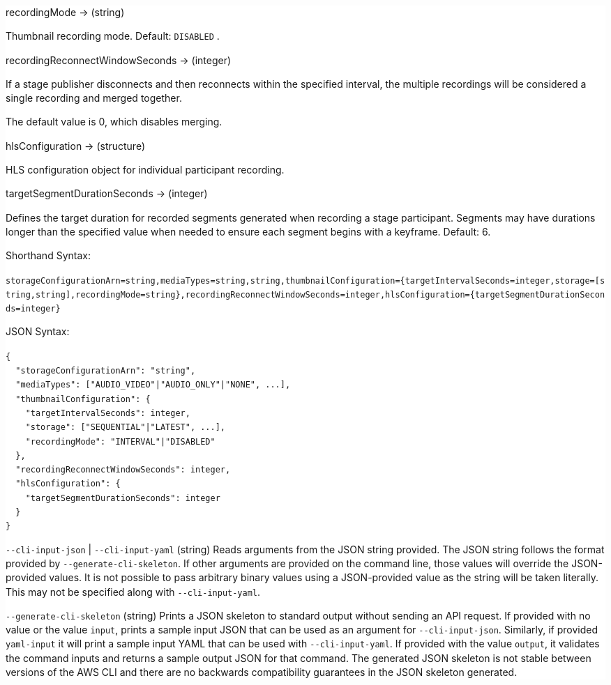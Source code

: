 recordingMode -> (string)

Thumbnail recording mode. Default: `DISABLED` .

recordingReconnectWindowSeconds -> (integer)

If a stage publisher disconnects and then reconnects within the specified interval, the multiple recordings will be considered a single recording and merged together.

The default value is 0, which disables merging.

hlsConfiguration -> (structure)

HLS configuration object for individual participant recording.

targetSegmentDurationSeconds -> (integer)

Defines the target duration for recorded segments generated when recording a stage participant. Segments may have durations longer than the specified value when needed to ensure each segment begins with a keyframe. Default: 6.

Shorthand Syntax:

```
storageConfigurationArn=string,mediaTypes=string,string,thumbnailConfiguration={targetIntervalSeconds=integer,storage=[string,string],recordingMode=string},recordingReconnectWindowSeconds=integer,hlsConfiguration={targetSegmentDurationSeconds=integer}
```

JSON Syntax:

```
{
  "storageConfigurationArn": "string",
  "mediaTypes": ["AUDIO_VIDEO"|"AUDIO_ONLY"|"NONE", ...],
  "thumbnailConfiguration": {
    "targetIntervalSeconds": integer,
    "storage": ["SEQUENTIAL"|"LATEST", ...],
    "recordingMode": "INTERVAL"|"DISABLED"
  },
  "recordingReconnectWindowSeconds": integer,
  "hlsConfiguration": {
    "targetSegmentDurationSeconds": integer
  }
}
```

`--cli-input-json` | `--cli-input-yaml` (string)
Reads arguments from the JSON string provided. The JSON string follows the format provided by `--generate-cli-skeleton`. If other arguments are provided on the command line, those values will override the JSON-provided values. It is not possible to pass arbitrary binary values using a JSON-provided value as the string will be taken literally. This may not be specified along with `--cli-input-yaml`.

`--generate-cli-skeleton` (string)
Prints a JSON skeleton to standard output without sending an API request. If provided with no value or the value `input`, prints a sample input JSON that can be used as an argument for `--cli-input-json`. Similarly, if provided `yaml-input` it will print a sample input YAML that can be used with `--cli-input-yaml`. If provided with the value `output`, it validates the command inputs and returns a sample output JSON for that command. The generated JSON skeleton is not stable between versions of the AWS CLI and there are no backwards compatibility guarantees in the JSON skeleton generated.
